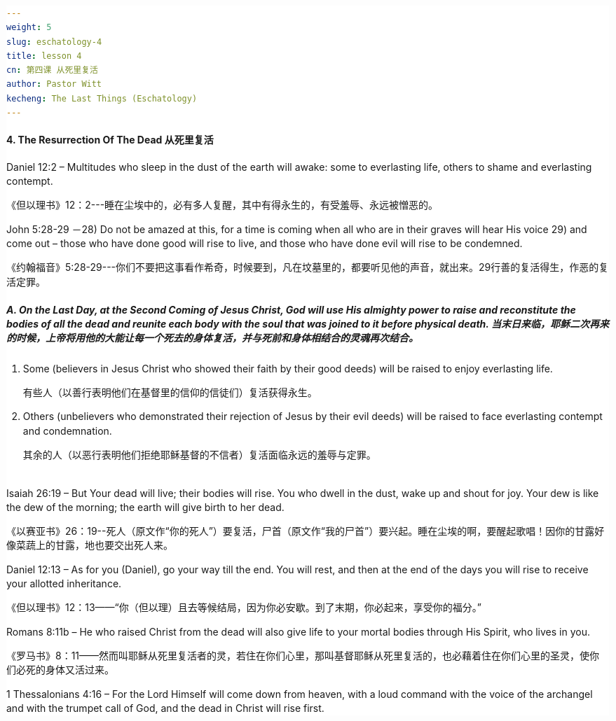 ```yaml
---
weight: 5
slug: eschatology-4
title: lesson 4
cn: 第四课 从死里复活
author: Pastor Witt
kecheng: The Last Things (Eschatology)
---
```



#### 4. The Resurrection Of The Dead 从死里复活

Daniel 12:2 – Multitudes who sleep in the dust of the earth will awake: some to everlasting life, others to shame and everlasting contempt.

《但以理书》12：2---睡在尘埃中的，必有多人复醒，其中有得永生的，有受羞辱、永远被憎恶的。

John 5:28-29 －28) Do not be amazed at this, for a time is coming when all who are in their graves will hear His voice 29) and come out – those who have done good will rise to live, and those who have done evil will rise to be condemned.

《约翰福音》5:28-29---你们不要把这事看作希奇，时候要到，凡在坟墓里的，都要听见他的声音，就出来。29行善的复活得生，作恶的复活定罪。

##### A. On the Last Day, at the Second Coming of Jesus Christ, God will use His almighty power to raise and reconstitute the bodies of all the dead and reunite each body with the soul that was joined to it before physical death. 当末日来临，耶稣二次再来的时候，上帝将用他的大能让每一个死去的身体复活，并与死前和身体相结合的灵魂再次结合。

1. Some (believers in Jesus Christ who showed their faith by their good deeds) will be raised to enjoy everlasting life.

    有些人（以善行表明他们在基督里的信仰的信徒们）复活获得永生。

2. Others (unbelievers who demonstrated their rejection of Jesus by their evil deeds) will be raised to face everlasting contempt and condemnation.

    其余的人（以恶行表明他们拒绝耶稣基督的不信者）复活面临永远的羞辱与定罪。

<br />
Isaiah 26:19 – But Your dead will live; their bodies will rise. You who dwell in the dust, wake up and shout for joy. Your dew is like the dew of the morning; the earth will give birth to her dead.

《以赛亚书》26：19--死人（原文作“你的死人”）要复活，尸首（原文作“我的尸首”）要兴起。睡在尘埃的啊，要醒起歌唱！因你的甘露好像菜蔬上的甘露，地也要交出死人来。

Daniel 12:13 – As for you (Daniel), go your way till the end. You will rest, and then at the end of the days you will rise to receive your allotted inheritance.

《但以理书》12：13——“你（但以理）且去等候结局，因为你必安歇。到了末期，你必起来，享受你的福分。”

Romans 8:11b – He who raised Christ from the dead will also give life to your mortal bodies through His Spirit, who lives in you.

《罗马书》8：11——然而叫耶稣从死里复活者的灵，若住在你们心里，那叫基督耶稣从死里复活的，也必藉着住在你们心里的圣灵，使你们必死的身体又活过来。

1 Thessalonians 4:16 – For the Lord Himself will come down from heaven, with a loud command with the voice of the archangel and with the trumpet call of God, and the dead in Christ will rise first.
